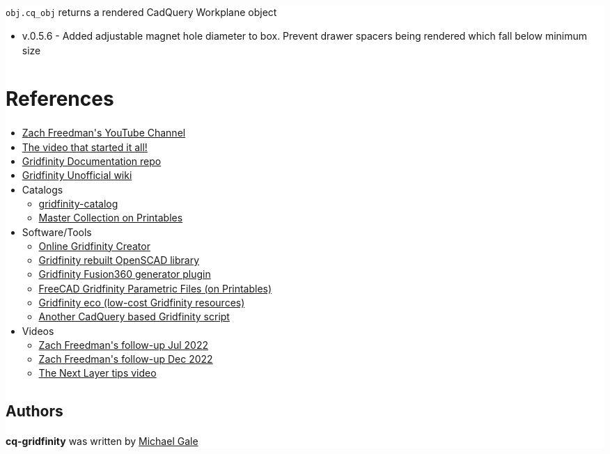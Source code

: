 ```obj.cq_obj``` returns a rendered CadQuery Workplane object  
- v.0.5.6 - Added adjustable magnet hole diameter to box. Prevent drawer spacers being rendered which fall below minimum size
  

# References

- [Zach Freedman's YouTube Channel](https://www.youtube.com/c/ZackFreedman)
- [The video that started it all!](https://youtu.be/ra_9zU-mnl8?si=EOT1LFV65VZfiepi)
- [Gridfinity Documentation repo](https://github.com/Stu142/Gridfinity-Documentation)
- [Gridfinity Unofficial wiki](https://gridfinity.xyz)
- Catalogs
  - [gridfinity-catalog](https://github.com/jeffbarr/gridfinity-catalog)
  - [Master Collection on Printables](https://www.printables.com/model/242711-gridfinity-master-collection)
- Software/Tools
  - [Online Gridfinity Creator](https://gridfinity.bouwens.co)
  - [Gridfinity rebuilt OpenSCAD library](https://github.com/kennetek/gridfinity-rebuilt-openscad)
  - [Gridfinity Fusion360 generator plugin](https://github.com/Le0Michine/FusionGridfinityGenerator)
  - [FreeCAD Gridfinity Parametric Files (on Printables)](https://www.printables.com/@Stu142_524934/collections/969910)
  - [Gridfinity eco (low-cost Gridfinity resources)](https://github.com/jrymk/gridfinity-eco)
  - [Another CadQuery based Gridfinity script](https://github.com/kmeisthax/gridfinity-cadquery)
- Videos
  - [Zach Freedman's follow-up Jul 2022](https://youtu.be/Bd4NnHvTRAY?si=rvgb9geXnq83mhOv)
  - [Zach Freedman's follow-up Dec 2022](https://youtu.be/7FCwMq-rVsY?si=tdqAe8MthGjfWEbR)
  - [The Next Layer tips video](https://youtu.be/KtbKwAuwv9s?si=1hYPjOvqf8tb5NO9)

## Authors

**cq-gridfinity** was written by [Michael Gale](https://github.com/michaelgale)

